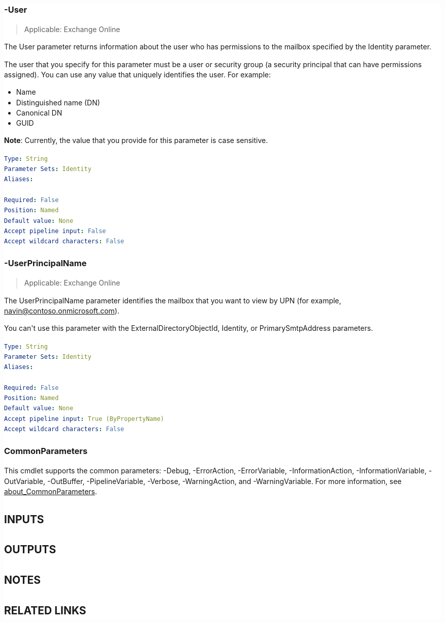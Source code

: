 ### -User

> Applicable: Exchange Online

The User parameter returns information about the user who has permissions to the mailbox specified by the Identity parameter.

The user that you specify for this parameter must be a user or security group (a security principal that can have permissions assigned). You can use any value that uniquely identifies the user. For example:

- Name
- Distinguished name (DN)
- Canonical DN
- GUID

**Note**: Currently, the value that you provide for this parameter is case sensitive.

```yaml
Type: String
Parameter Sets: Identity
Aliases:

Required: False
Position: Named
Default value: None
Accept pipeline input: False
Accept wildcard characters: False
```

### -UserPrincipalName

> Applicable: Exchange Online

The UserPrincipalName parameter identifies the mailbox that you want to view by UPN (for example, navin@contoso.onmicrosoft.com).

You can't use this parameter with the ExternalDirectoryObjectId, Identity, or PrimarySmtpAddress parameters.

```yaml
Type: String
Parameter Sets: Identity
Aliases:

Required: False
Position: Named
Default value: None
Accept pipeline input: True (ByPropertyName)
Accept wildcard characters: False
```

### CommonParameters
This cmdlet supports the common parameters: -Debug, -ErrorAction, -ErrorVariable, -InformationAction, -InformationVariable, -OutVariable, -OutBuffer, -PipelineVariable, -Verbose, -WarningAction, and -WarningVariable. For more information, see [about_CommonParameters](https://go.microsoft.com/fwlink/p/?LinkID=113216).

## INPUTS

## OUTPUTS

## NOTES

## RELATED LINKS
